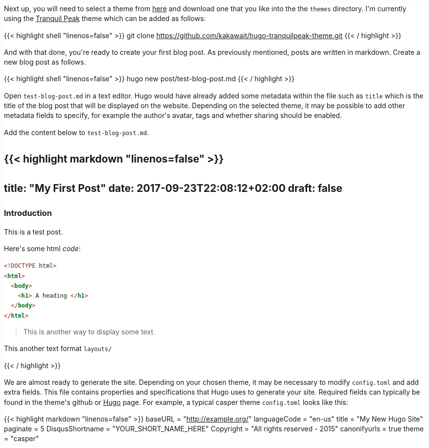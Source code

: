 
Next up, you will need to select a theme from [here](https://themes.gohugo.io/) and download one that you like into the the ```themes``` directory. I'm currently using the [Tranquil Peak](https://github.com/kakawait/hugo-tranquilpeak-theme) theme which can be added as follows:

{{< highlight shell "linenos=false" >}}
git clone https://github.com/kakawait/hugo-tranquilpeak-theme.git
{{< / highlight >}}

And with that done, you're ready to create your first blog post. As previously mentioned, posts are written in markdown. Create a new blog post as follows.

{{< highlight shell "linenos=false" >}}
hugo new post/test-blog-post.md
{{< / highlight >}}

Open ```test-blog-post.md``` in a text editor. Hugo would have already added some metadata within the file such as ```title``` which is the title of the blog post that will be displayed on the website. Depending on the selected theme, it may be possible to add other metadata fields to specify, for example the author's avatar, tags and whether sharing should be enabled.

Add the content below to ```test-blog-post.md```.

{{< highlight markdown "linenos=false" >}}
---
title: "My First Post"
date: 2017-09-23T22:08:12+02:00
draft: false
---

### Introduction

This is a test post.

Here's some html _code_:

```html
<!DOCTYPE html>
<html>
  <body>
    <h1> A heading </h1>
  </body>
</html>
```
> This is another way to display some text.

This another text format ```layouts/```

{{< / highlight >}}


We are almost ready to generate the site. Depending on your chosen theme, it may be necessary to modify ```config.toml``` and add extra fields. This file contains properties and specifications that Hugo uses to generate your site. Required fields can typically be found in the theme's github or [Hugo](https://themes.gohugo.io/) page. For example, a typical casper theme ```config.toml``` looks like this:

{{< highlight markdown "linenos=false" >}}
baseURL = "http://example.org/"
languageCode = "en-us"
title = "My New Hugo Site"
paginate = 5
DisqusShortname = "YOUR_SHORT_NAME_HERE"
Copyright = "All rights reserved - 2015"
canonifyurls = true
theme = "casper"
